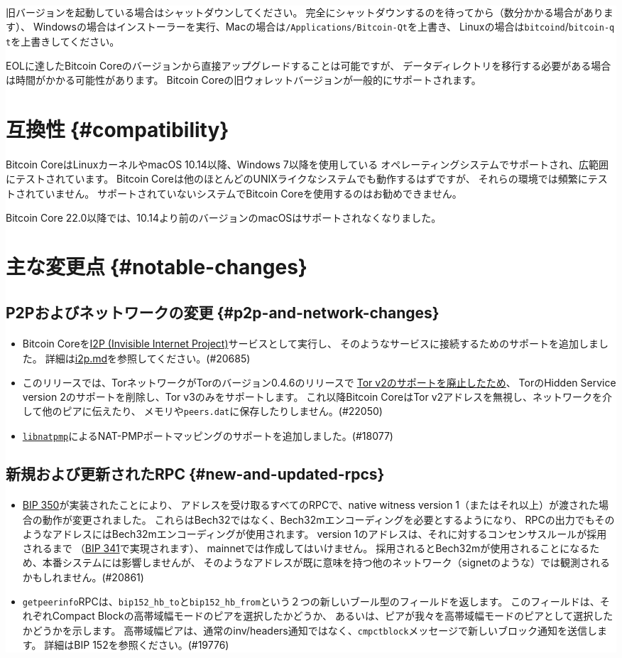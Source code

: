旧バージョンを起動している場合はシャットダウンしてください。
完全にシャットダウンするのを待ってから（数分かかる場合があります）、
Windowsの場合はインストーラーを実行、Macの場合は`/Applications/Bitcoin-Qt`を上書き、
Linuxの場合は`bitcoind`/`bitcoin-qt`を上書きしてください。

EOLに達したBitcoin Coreのバージョンから直接アップグレードすることは可能ですが、
データディレクトリを移行する必要がある場合は時間がかかる可能性があります。
Bitcoin Coreの旧ウォレットバージョンが一般的にサポートされます。

互換性 {#compatibility}
==============

Bitcoin CoreはLinuxカーネルやmacOS 10.14以降、Windows 7以降を使用している
オペレーティングシステムでサポートされ、広範囲にテストされています。
Bitcoin Coreは他のほとんどのUNIXライクなシステムでも動作するはずですが、
それらの環境では頻繁にテストされていません。
サポートされていないシステムでBitcoin Coreを使用するのはお勧めできません。

Bitcoin Core 22.0以降では、10.14より前のバージョンのmacOSはサポートされなくなりました。

主な変更点 {#notable-changes}
===============

P2Pおよびネットワークの変更 {#p2p-and-network-changes}
-----------------------
- Bitcoin Coreを[I2P (Invisible Internet Project)](https://en.wikipedia.org/wiki/I2P)サービスとして実行し、
  そのようなサービスに接続するためのサポートを追加しました。
  詳細は[i2p.md](https://github.com/bitcoin/bitcoin/blob/22.x/doc/i2p.md)を参照してください。(#20685)

- このリリースでは、TorネットワークがTorのバージョン0.4.6のリリースで
  [Tor v2のサポートを廃止したため](https://blog.torproject.org/v2-deprecation-timeline)、
  TorのHidden Service version 2のサポートを削除し、Tor v3のみをサポートします。
  これ以降Bitcoin CoreはTor v2アドレスを無視し、ネットワークを介して他のピアに伝えたり、
  メモリや`peers.dat`に保存したりしません。(#22050)

- [`libnatpmp`](https://miniupnp.tuxfamily.org/libnatpmp.html)によるNAT-PMPポートマッピングのサポートを追加しました。(#18077)

新規および更新されたRPC {#new-and-updated-rpcs}
--------------------

- [BIP 350](https://github.com/bitcoin/bips/blob/master/bip-0350.mediawiki)が実装されたことにより、
  アドレスを受け取るすべてのRPCで、native witness version 1（またはそれ以上）が渡された場合の動作が変更されました。
  これらはBech32ではなく、Bech32mエンコーディングを必要とするようになり、
  RPCの出力でもそのようなアドレスにはBech32mエンコーディングが使用されます。
  version 1のアドレスは、それに対するコンセンサスルールが採用されるまで
  （[BIP 341](https://github.com/bitcoin/bips/blob/master/bip-0341.mediawiki)で実現されます）、
  mainnetでは作成してはいけません。
  採用されるとBech32mが使用されることになるため、本番システムには影響しませんが、
  そのようなアドレスが既に意味を持つ他のネットワーク（signetのような）では観測されるかもしれません。(#20861)

- `getpeerinfo`RPCは、`bip152_hb_to`と`bip152_hb_from`という２つの新しいブール型のフィールドを返します。
  このフィールドは、それぞれCompact Blockの高帯域幅モードのピアを選択したかどうか、
  あるいは、ピアが我々を高帯域幅モードのピアとして選択したかどうかを示します。
  高帯域幅ピアは、通常のinv/headers通知ではなく、`cmpctblock`メッセージで新しいブロック通知を送信します。
  詳細はBIP 152を参照ください。(#19776)
